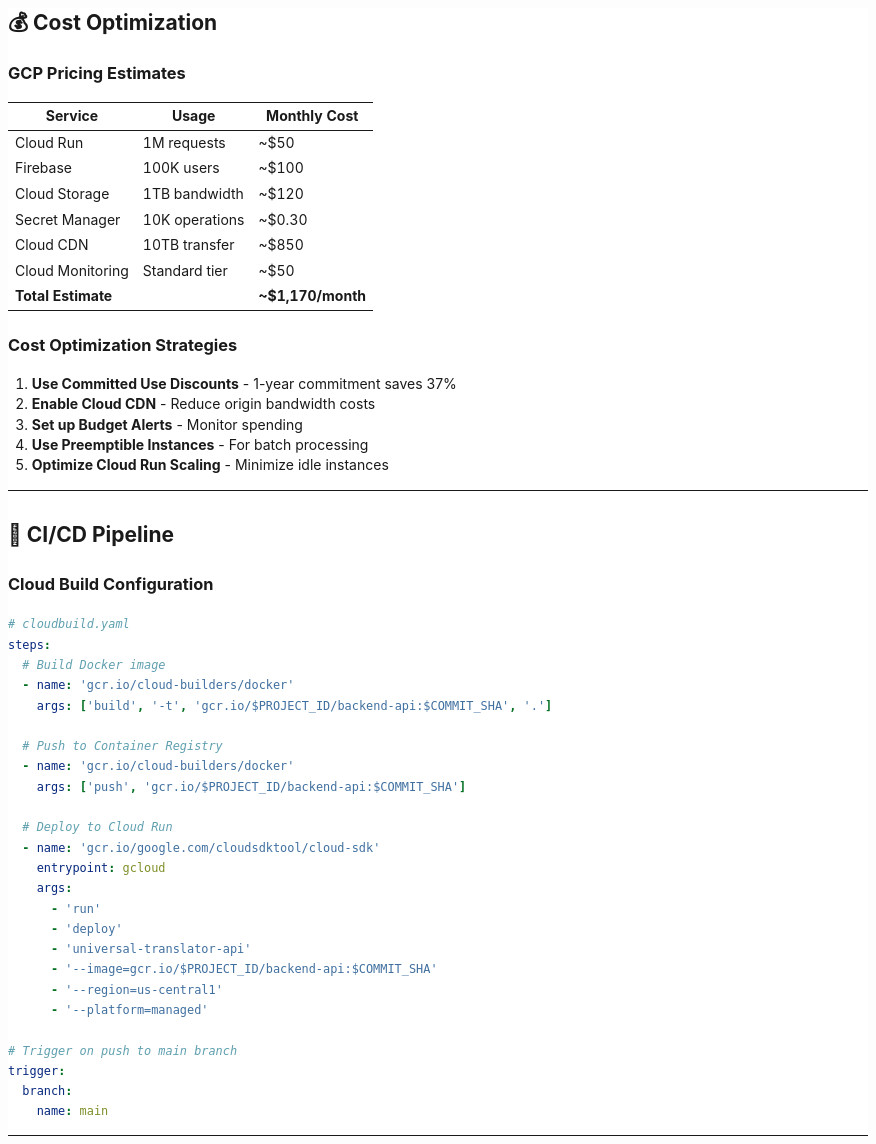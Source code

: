 ## 💰 Cost Optimization

### GCP Pricing Estimates

| Service | Usage | Monthly Cost |
|---------|-------|--------------|
| Cloud Run | 1M requests | ~$50 |
| Firebase | 100K users | ~$100 |
| Cloud Storage | 1TB bandwidth | ~$120 |
| Secret Manager | 10K operations | ~$0.30 |
| Cloud CDN | 10TB transfer | ~$850 |
| Cloud Monitoring | Standard tier | ~$50 |
| **Total Estimate** | | **~$1,170/month** |

### Cost Optimization Strategies

1. **Use Committed Use Discounts** - 1-year commitment saves 37%
2. **Enable Cloud CDN** - Reduce origin bandwidth costs
3. **Set up Budget Alerts** - Monitor spending
4. **Use Preemptible Instances** - For batch processing
5. **Optimize Cloud Run Scaling** - Minimize idle instances

---

## 🔧 CI/CD Pipeline

### Cloud Build Configuration

```yaml
# cloudbuild.yaml
steps:
  # Build Docker image
  - name: 'gcr.io/cloud-builders/docker'
    args: ['build', '-t', 'gcr.io/$PROJECT_ID/backend-api:$COMMIT_SHA', '.']
  
  # Push to Container Registry
  - name: 'gcr.io/cloud-builders/docker'
    args: ['push', 'gcr.io/$PROJECT_ID/backend-api:$COMMIT_SHA']
  
  # Deploy to Cloud Run
  - name: 'gcr.io/google.com/cloudsdktool/cloud-sdk'
    entrypoint: gcloud
    args:
      - 'run'
      - 'deploy'
      - 'universal-translator-api'
      - '--image=gcr.io/$PROJECT_ID/backend-api:$COMMIT_SHA'
      - '--region=us-central1'
      - '--platform=managed'

# Trigger on push to main branch
trigger:
  branch:
    name: main
```

---